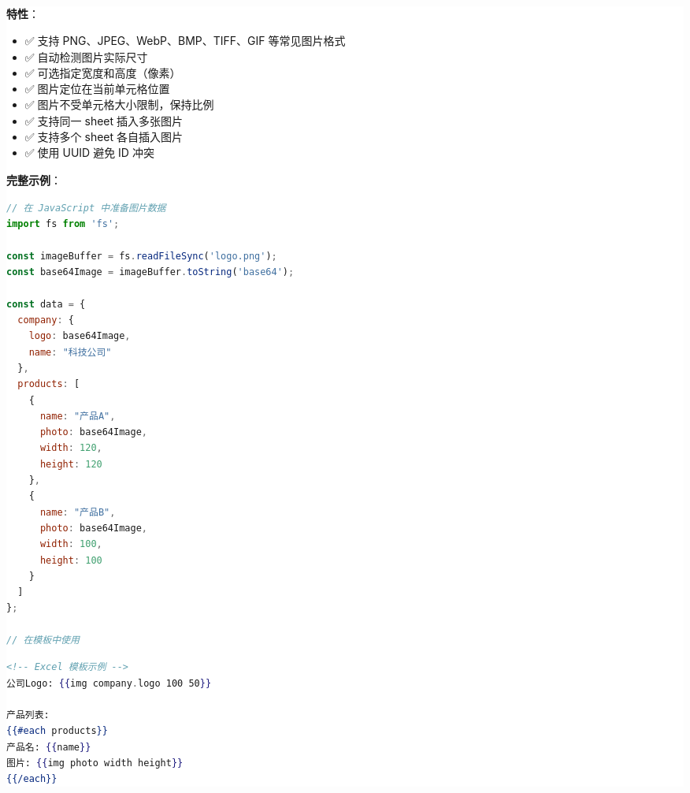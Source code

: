 **特性**：
- ✅ 支持 PNG、JPEG、WebP、BMP、TIFF、GIF 等常见图片格式
- ✅ 自动检测图片实际尺寸
- ✅ 可选指定宽度和高度（像素）
- ✅ 图片定位在当前单元格位置
- ✅ 图片不受单元格大小限制，保持比例
- ✅ 支持同一 sheet 插入多张图片
- ✅ 支持多个 sheet 各自插入图片
- ✅ 使用 UUID 避免 ID 冲突

**完整示例**：

```javascript
// 在 JavaScript 中准备图片数据
import fs from 'fs';

const imageBuffer = fs.readFileSync('logo.png');
const base64Image = imageBuffer.toString('base64');

const data = {
  company: {
    logo: base64Image,
    name: "科技公司"
  },
  products: [
    {
      name: "产品A",
      photo: base64Image,
      width: 120,
      height: 120
    },
    {
      name: "产品B", 
      photo: base64Image,
      width: 100,
      height: 100
    }
  ]
};

// 在模板中使用
```

```handlebars
<!-- Excel 模板示例 -->
公司Logo: {{img company.logo 100 50}}

产品列表:
{{#each products}}
产品名: {{name}}
图片: {{img photo width height}}
{{/each}}
```
